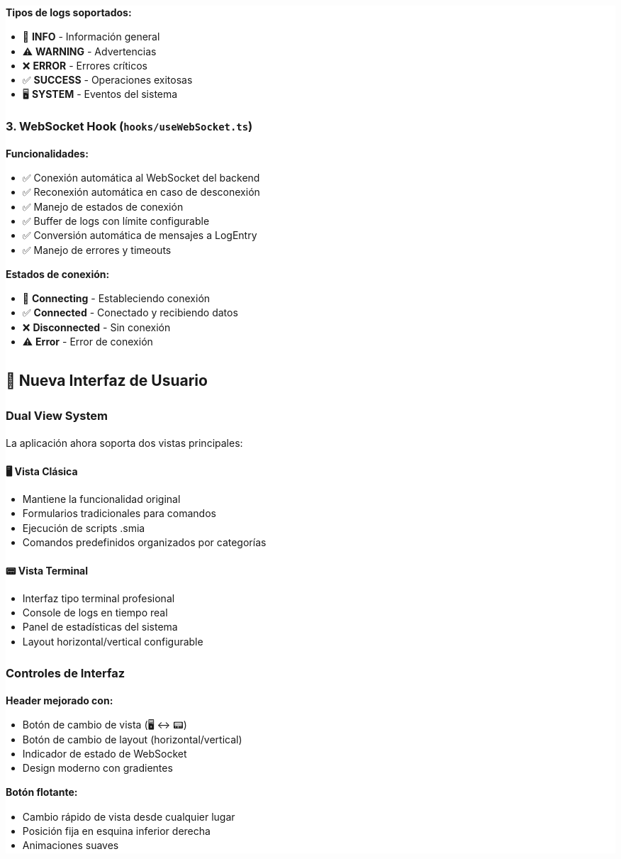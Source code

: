 **Tipos de logs soportados:**
- 📘 **INFO** - Información general
- ⚠️ **WARNING** - Advertencias
- ❌ **ERROR** - Errores críticos
- ✅ **SUCCESS** - Operaciones exitosas
- 🖥️ **SYSTEM** - Eventos del sistema

### 3. WebSocket Hook (`hooks/useWebSocket.ts`)
**Funcionalidades:**
- ✅ Conexión automática al WebSocket del backend
- ✅ Reconexión automática en caso de desconexión
- ✅ Manejo de estados de conexión
- ✅ Buffer de logs con límite configurable
- ✅ Conversión automática de mensajes a LogEntry
- ✅ Manejo de errores y timeouts

**Estados de conexión:**
- 🔄 **Connecting** - Estableciendo conexión
- ✅ **Connected** - Conectado y recibiendo datos
- ❌ **Disconnected** - Sin conexión
- ⚠️ **Error** - Error de conexión

## 🎨 Nueva Interfaz de Usuario

### Dual View System
La aplicación ahora soporta dos vistas principales:

#### 🖥️ Vista Clásica
- Mantiene la funcionalidad original
- Formularios tradicionales para comandos
- Ejecución de scripts .smia
- Comandos predefinidos organizados por categorías

#### 📟 Vista Terminal
- Interfaz tipo terminal profesional
- Console de logs en tiempo real
- Panel de estadísticas del sistema
- Layout horizontal/vertical configurable

### Controles de Interfaz

**Header mejorado con:**
- Botón de cambio de vista (🖥️ ↔️ 📟)
- Botón de cambio de layout (horizontal/vertical)
- Indicador de estado de WebSocket
- Design moderno con gradientes

**Botón flotante:**
- Cambio rápido de vista desde cualquier lugar
- Posición fija en esquina inferior derecha
- Animaciones suaves
